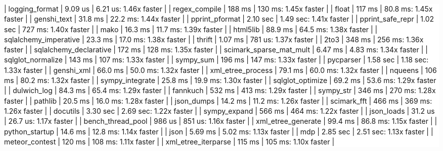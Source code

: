| logging_format           | 9.09 us                                                | 6.21 us: 1.46x faster                                                  |
| regex_compile            | 188 ms                                                 | 130 ms: 1.45x faster                                                   |
| float                    | 117 ms                                                 | 80.8 ms: 1.45x faster                                                  |
| genshi_text              | 31.8 ms                                                | 22.2 ms: 1.44x faster                                                  |
| pprint_pformat           | 2.10 sec                                               | 1.49 sec: 1.41x faster                                                 |
| pprint_safe_repr         | 1.02 sec                                               | 727 ms: 1.40x faster                                                   |
| mako                     | 16.3 ms                                                | 11.7 ms: 1.39x faster                                                  |
| html5lib                 | 88.9 ms                                                | 64.5 ms: 1.38x faster                                                  |
| sqlalchemy_imperative    | 23.3 ms                                                | 17.0 ms: 1.38x faster                                                  |
| thrift                   | 1.07 ms                                                | 781 us: 1.37x faster                                                   |
| 2to3                     | 348 ms                                                 | 256 ms: 1.36x faster                                                   |
| sqlalchemy_declarative   | 172 ms                                                 | 128 ms: 1.35x faster                                                   |
| scimark_sparse_mat_mult  | 6.47 ms                                                | 4.83 ms: 1.34x faster                                                  |
| sqlglot_normalize        | 143 ms                                                 | 107 ms: 1.33x faster                                                   |
| sympy_sum                | 196 ms                                                 | 147 ms: 1.33x faster                                                   |
| pycparser                | 1.58 sec                                               | 1.18 sec: 1.33x faster                                                 |
| genshi_xml               | 66.0 ms                                                | 50.0 ms: 1.32x faster                                                  |
| xml_etree_process        | 79.1 ms                                                | 60.0 ms: 1.32x faster                                                  |
| nqueens                  | 106 ms                                                 | 80.2 ms: 1.32x faster                                                  |
| sympy_integrate          | 25.8 ms                                                | 19.9 ms: 1.30x faster                                                  |
| sqlglot_optimize         | 69.2 ms                                                | 53.6 ms: 1.29x faster                                                  |
| dulwich_log              | 84.3 ms                                                | 65.4 ms: 1.29x faster                                                  |
| fannkuch                 | 532 ms                                                 | 413 ms: 1.29x faster                                                   |
| sympy_str                | 346 ms                                                 | 270 ms: 1.28x faster                                                   |
| pathlib                  | 20.5 ms                                                | 16.0 ms: 1.28x faster                                                  |
| json_dumps               | 14.2 ms                                                | 11.2 ms: 1.26x faster                                                  |
| scimark_fft              | 466 ms                                                 | 369 ms: 1.26x faster                                                   |
| docutils                 | 3.30 sec                                               | 2.69 sec: 1.22x faster                                                 |
| sympy_expand             | 566 ms                                                 | 464 ms: 1.22x faster                                                   |
| json_loads               | 31.2 us                                                | 26.7 us: 1.17x faster                                                  |
| bench_thread_pool        | 986 us                                                 | 851 us: 1.16x faster                                                   |
| xml_etree_generate       | 99.4 ms                                                | 86.8 ms: 1.15x faster                                                  |
| python_startup           | 14.6 ms                                                | 12.8 ms: 1.14x faster                                                  |
| json                     | 5.69 ms                                                | 5.02 ms: 1.13x faster                                                  |
| mdp                      | 2.85 sec                                               | 2.51 sec: 1.13x faster                                                 |
| meteor_contest           | 120 ms                                                 | 108 ms: 1.11x faster                                                   |
| xml_etree_iterparse      | 115 ms                                                 | 105 ms: 1.10x faster                                                   |